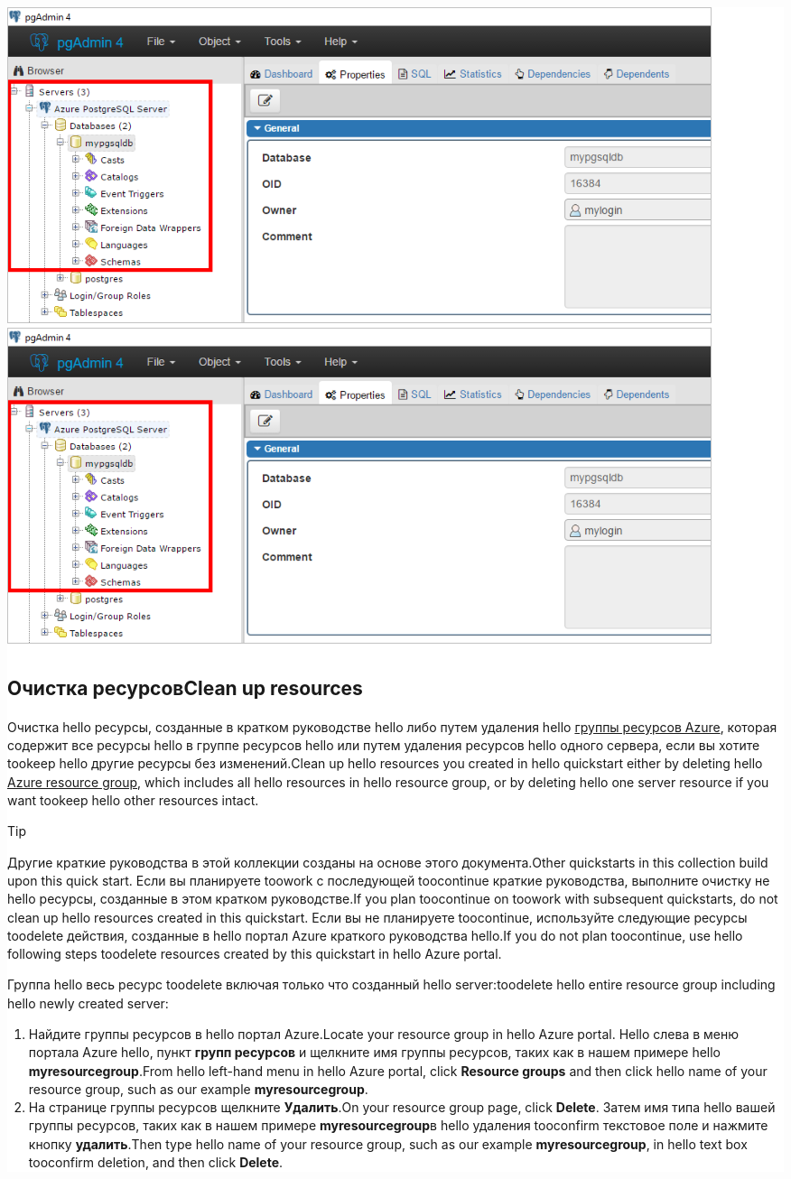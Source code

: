  <span data-ttu-id="05340-308">![pgAdmin. Создание базы данных](./media/quickstart-create-database-portal/11-pgadmin-database.png)</span><span class="sxs-lookup"><span data-stu-id="05340-308">![pgAdmin - Create - Database](./media/quickstart-create-database-portal/11-pgadmin-database.png)</span></span>


## <a name="clean-up-resources"></a><span data-ttu-id="05340-309">Очистка ресурсов</span><span class="sxs-lookup"><span data-stu-id="05340-309">Clean up resources</span></span>
<span data-ttu-id="05340-310">Очистка hello ресурсы, созданные в кратком руководстве hello либо путем удаления hello [группы ресурсов Azure](../azure-resource-manager/resource-group-overview.md), которая содержит все ресурсы hello в группе ресурсов hello или путем удаления ресурсов hello одного сервера, если вы хотите tookeep hello другие ресурсы без изменений.</span><span class="sxs-lookup"><span data-stu-id="05340-310">Clean up hello resources you created in hello quickstart either by deleting hello [Azure resource group](../azure-resource-manager/resource-group-overview.md), which includes all hello resources in hello resource group, or by deleting hello one server resource if you want tookeep hello other resources intact.</span></span>

> [!TIP]
> <span data-ttu-id="05340-311">Другие краткие руководства в этой коллекции созданы на основе этого документа.</span><span class="sxs-lookup"><span data-stu-id="05340-311">Other quickstarts in this collection build upon this quick start.</span></span> <span data-ttu-id="05340-312">Если вы планируете toowork с последующей toocontinue краткие руководства, выполните очистку не hello ресурсы, созданные в этом кратком руководстве.</span><span class="sxs-lookup"><span data-stu-id="05340-312">If you plan toocontinue on toowork with subsequent quickstarts, do not clean up hello resources created in this quickstart.</span></span> <span data-ttu-id="05340-313">Если вы не планируете toocontinue, используйте следующие ресурсы toodelete действия, созданные в hello портал Azure краткого руководства hello.</span><span class="sxs-lookup"><span data-stu-id="05340-313">If you do not plan toocontinue, use hello following steps toodelete resources created by this quickstart in hello Azure portal.</span></span>

<span data-ttu-id="05340-314">Группа hello весь ресурс toodelete включая только что созданный hello server:</span><span class="sxs-lookup"><span data-stu-id="05340-314">toodelete hello entire resource group including hello newly created server:</span></span>
1.  <span data-ttu-id="05340-315">Найдите группы ресурсов в hello портал Azure.</span><span class="sxs-lookup"><span data-stu-id="05340-315">Locate your resource group in hello Azure portal.</span></span> <span data-ttu-id="05340-316">Hello слева в меню портала Azure hello, пункт **групп ресурсов** и щелкните имя группы ресурсов, таких как в нашем примере hello **myresourcegroup**.</span><span class="sxs-lookup"><span data-stu-id="05340-316">From hello left-hand menu in hello Azure portal, click **Resource groups** and then click hello name of your resource group, such as our example **myresourcegroup**.</span></span>
2.  <span data-ttu-id="05340-317">На странице группы ресурсов щелкните **Удалить**.</span><span class="sxs-lookup"><span data-stu-id="05340-317">On your resource group page, click **Delete**.</span></span> <span data-ttu-id="05340-318">Затем имя типа hello вашей группы ресурсов, таких как в нашем примере **myresourcegroup**в hello удаления tooconfirm текстовое поле и нажмите кнопку **удалить**.</span><span class="sxs-lookup"><span data-stu-id="05340-318">Then type hello name of your resource group, such as our example **myresourcegroup**, in hello text box tooconfirm deletion, and then click **Delete**.</span></span>
